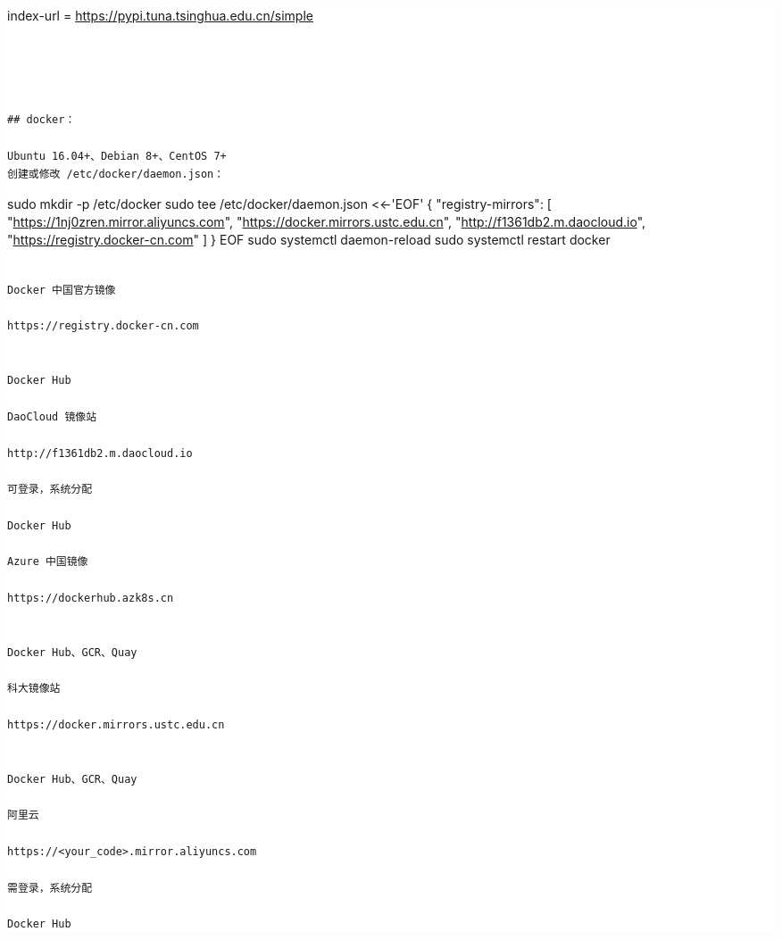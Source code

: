 index-url = https://pypi.tuna.tsinghua.edu.cn/simple
```




## docker：

Ubuntu 16.04+、Debian 8+、CentOS 7+
创建或修改 /etc/docker/daemon.json：

```
sudo mkdir -p /etc/docker
sudo tee /etc/docker/daemon.json <<-'EOF'
{
    "registry-mirrors": [
        "https://1nj0zren.mirror.aliyuncs.com",
        "https://docker.mirrors.ustc.edu.cn",
        "http://f1361db2.m.daocloud.io",
        "https://registry.docker-cn.com"
    ]
}
EOF
sudo systemctl daemon-reload
sudo systemctl restart docker
```

Docker 中国官方镜像

https://registry.docker-cn.com


Docker Hub

DaoCloud 镜像站

http://f1361db2.m.daocloud.io

可登录，系统分配

Docker Hub

Azure 中国镜像

https://dockerhub.azk8s.cn


Docker Hub、GCR、Quay

科大镜像站

https://docker.mirrors.ustc.edu.cn


Docker Hub、GCR、Quay

阿里云

https://<your_code>.mirror.aliyuncs.com

需登录，系统分配

Docker Hub

```